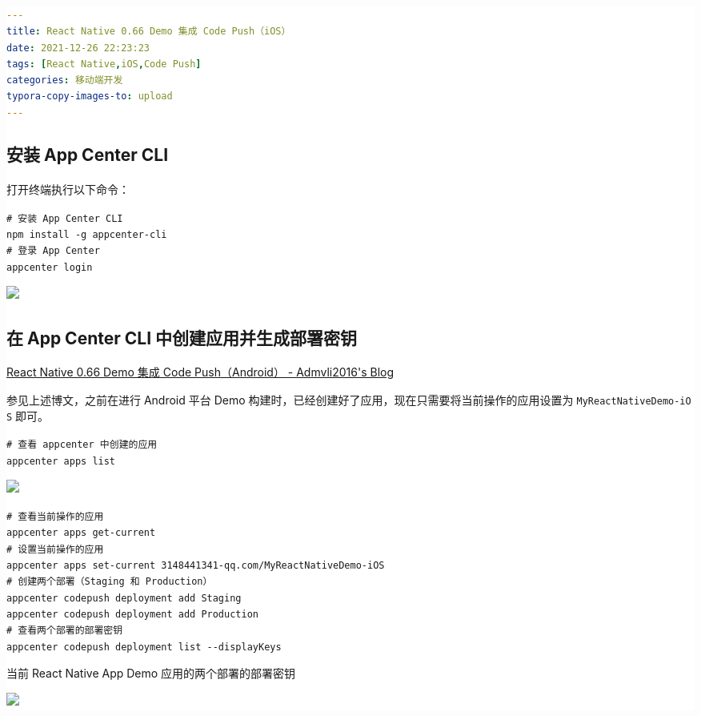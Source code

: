 ```yaml
---
title: React Native 0.66 Demo 集成 Code Push（iOS）
date: 2021-12-26 22:23:23
tags: [React Native,iOS,Code Push]
categories: 移动端开发
typora-copy-images-to: upload
---
```


## 安装 App Center CLI

打开终端执行以下命令：

```shell
# 安装 App Center CLI
npm install -g appcenter-cli
# 登录 App Center
appcenter login
```



![](https://admvli2016.oss-cn-shenzhen.aliyuncs.com/img/MTY4ODg1MDk0ODIwNzAwOA_855829_BF7jJ-J4YkgpOzjv_1634870369%5B1%5D.png)



## 在 App Center CLI 中创建应用并生成部署密钥

[React Native 0.66 Demo 集成 Code Push（Android） - Admvli2016's Blog](https://admvli2016.github.io/2021/12/24/React-Native-0-66-Demo-集成-Code-Push（Android）/)

参见上述博文，之前在进行 Android 平台 Demo 构建时，已经创建好了应用，现在只需要将当前操作的应用设置为 `MyReactNativeDemo-iOS` 即可。

```shell
# 查看 appcenter 中创建的应用
appcenter apps list
```

![](https://admvli2016.oss-cn-shenzhen.aliyuncs.com/img/MTY4ODg1MDk0ODIwNzAwOA_737522_z3SQ3WC9ls_4gOiX_1634870627%5B1%5D.png)

```shell
# 查看当前操作的应用
appcenter apps get-current
# 设置当前操作的应用
appcenter apps set-current 3148441341-qq.com/MyReactNativeDemo-iOS
# 创建两个部署（Staging 和 Production）
appcenter codepush deployment add Staging
appcenter codepush deployment add Production
# 查看两个部署的部署密钥
appcenter codepush deployment list --displayKeys
```

当前 React Native App Demo 应用的两个部署的部署密钥

![](https://admvli2016.oss-cn-shenzhen.aliyuncs.com/img/MTY4ODg1MDk0ODIwNzAwOA_446224_qHrrGdDwflifUvWE_1634871028%5B1%5D.png)
